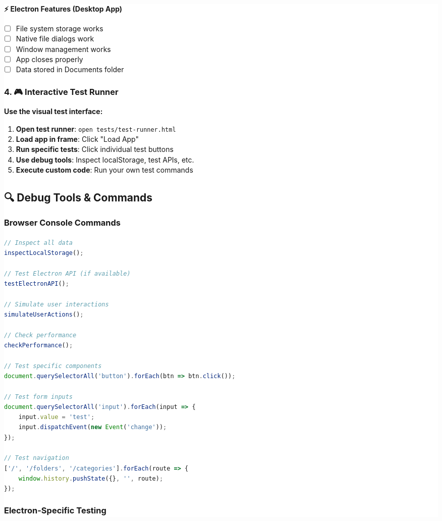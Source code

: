 #### ⚡ **Electron Features** (Desktop App)
- [ ] File system storage works
- [ ] Native file dialogs work
- [ ] Window management works
- [ ] App closes properly
- [ ] Data stored in Documents folder

### 4. 🎮 Interactive Test Runner

**Use the visual test interface:**

1. **Open test runner**: `open tests/test-runner.html`
2. **Load app in frame**: Click "Load App"
3. **Run specific tests**: Click individual test buttons
4. **Use debug tools**: Inspect localStorage, test APIs, etc.
5. **Execute custom code**: Run your own test commands

## 🔍 Debug Tools & Commands

### Browser Console Commands

```javascript
// Inspect all data
inspectLocalStorage();

// Test Electron API (if available)
testElectronAPI();

// Simulate user interactions
simulateUserActions();

// Check performance
checkPerformance();

// Test specific components
document.querySelectorAll('button').forEach(btn => btn.click());

// Test form inputs
document.querySelectorAll('input').forEach(input => {
    input.value = 'test';
    input.dispatchEvent(new Event('change'));
});

// Test navigation
['/', '/folders', '/categories'].forEach(route => {
    window.history.pushState({}, '', route);
});
```

### Electron-Specific Testing

